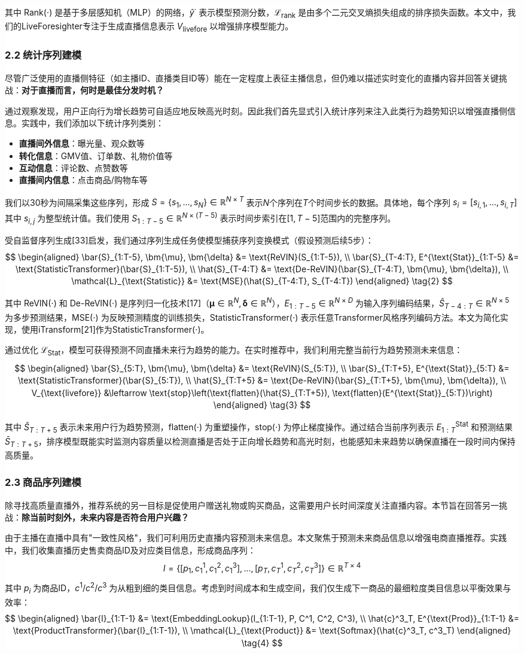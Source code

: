 其中 $\text{Rank}(\cdot)$ 是基于多层感知机（MLP）的网络，$\hat{y}^{\cdot}$ 表示模型预测分数，$\mathcal{L}_{\text{rank}}$ 是由多个二元交叉熵损失组成的排序损失函数。本文中，我们的LiveForesighter专注于生成直播信息表示 $V_{\text{livefore}}$ 以增强排序模型能力。

### 2.2 统计序列建模
尽管广泛使用的直播侧特征（如主播ID、直播类目ID等）能在一定程度上表征主播信息，但仍难以描述实时变化的直播内容并回答关键挑战：**对于直播而言，何时是最佳分发时机？**

通过观察发现，用户正向行为增长趋势可自适应地反映高光时刻。因此我们首先显式引入统计序列来注入此类行为趋势知识以增强直播侧信息。实践中，我们添加以下统计序列类别：
- **直播间外信息**：曝光量、观众数等
- **转化信息**：GMV值、订单数、礼物价值等
- **互动信息**：评论数、点赞数等
- **直播间内信息**：点击商品/购物车等

我们以30秒为间隔采集这些序列，形成 $S = \{s_1,...,s_N\} \in \mathbb{R}^{N \times T}$ 表示$N$个序列在$T$个时间步长的数据。具体地，每个序列 $s_i = [s_{i,1},...,s_{i,T}]$ 其中 $s_{i,j}$ 为整型统计值。我们使用 $S_{1:T-5} \in \mathbb{R}^{N \times (T-5)}$ 表示时间步索引在$[1,T-5]$范围内的完整序列。

受自监督序列生成[33]启发，我们通过序列生成任务使模型捕获序列变换模式（假设预测后续5步）：
$$
\begin{aligned}
\bar{S}_{1:T-5}, \bm{\mu}, \bm{\delta} &= \text{ReVIN}(S_{1:T-5}), \\
\bar{S}_{T-4:T}, E^{\text{Stat}}_{1:T-5} &= \text{StatisticTransformer}(\bar{S}_{1:T-5}), \\
\hat{S}_{T-4:T} &= \text{De-ReVIN}(\bar{S}_{T-4:T}, \bm{\mu}, \bm{\delta}), \\
\mathcal{L}_{\text{Statistic}} &= \text{MSE}(\hat{S}_{T-4:T}, S_{T-4:T})
\end{aligned}
\tag{2}
$$

其中 $\text{ReVIN}(\cdot)$ 和 $\text{De-ReVIN}(\cdot)$ 是序列归一化技术[17]（$\bm{\mu} \in \mathbb{R}^N, \bm{\delta} \in \mathbb{R}^N$），$E_{1:T-5} \in \mathbb{R}^{N \times D}$ 为输入序列编码结果，$\hat{S}_{T-4:T} \in \mathbb{R}^{N \times 5}$ 为多步预测结果，$\text{MSE}(\cdot)$ 为反映预测精度的训练损失，$\text{StatisticTransformer}(\cdot)$ 表示任意Transformer风格序列编码方法。本文为简化实现，使用iTransform[21]作为$\text{StatisticTransformer}(\cdot)$。

通过优化 $\mathcal{L}_{\text{Stat}}$，模型可获得预测不同直播未来行为趋势的能力。在实时推荐中，我们利用完整当前行为趋势预测未来信息：
$$
\begin{aligned}
\bar{S}_{5:T}, \bm{\mu}, \bm{\delta} &= \text{ReVIN}(S_{5:T}), \\
\bar{S}_{T:T+5}, E^{\text{Stat}}_{5:T} &= \text{StatisticTransformer}(\bar{S}_{5:T}), \\
\hat{S}_{T:T+5} &= \text{De-ReVIN}(\bar{S}_{T:T+5}, \bm{\mu}, \bm{\delta}), \\
V_{\text{livefore}} &\leftarrow \text{stop}\left(\text{flatten}(\hat{S}_{T:T+5}), \text{flatten}(E^{\text{Stat}}_{5:T})\right)
\end{aligned}
\tag{3}
$$

其中 $\hat{S}_{T:T+5}$ 表示未来用户行为趋势预测，$\text{flatten}(\cdot)$ 为重塑操作，$\text{stop}(\cdot)$ 为停止梯度操作。通过结合当前序列表示 $E^{\text{Stat}}_{1:T}$ 和预测结果 $\bar{S}_{T:T+5}$，排序模型既能实时监测内容质量以检测直播是否处于正向增长趋势和高光时刻，也能感知未来趋势以确保直播在一段时间内保持高质量。

### 2.3 商品序列建模
除寻找高质量直播外，推荐系统的另一目标是促使用户赠送礼物或购买商品，这需要用户长时间深度关注直播内容。本节旨在回答另一挑战：**除当前时刻外，未来内容是否符合用户兴趣？**

由于主播在直播中具有"一致性风格"，我们可利用历史直播内容预测未来信息。本文聚焦于预测未来商品信息以增强电商直播推荐。实践中，我们收集直播历史售卖商品ID及对应类目信息，形成商品序列：
$$
I = \{[p_1,c^1_1,c^2_1,c^3_1],...,[p_T,c^1_T,c^2_T,c^3_T]\} \in \mathbb{R}^{T \times 4}
$$
其中 $p_i$ 为商品ID，$c^1/c^2/c^3$ 为从粗到细的类目信息。考虑到时间成本和生成空间，我们仅生成下一商品的最细粒度类目信息以平衡效果与效率：
$$
\begin{aligned}
\bar{I}_{1:T-1} &= \text{EmbeddingLookup}(I_{1:T-1}, P, C^1, C^2, C^3), \\
\hat{c}^3_T, E^{\text{Prod}}_{1:T-1} &= \text{ProductTransformer}(\bar{I}_{1:T-1}), \\
\mathcal{L}_{\text{Product}} &= \text{Softmax}(\hat{c}^3_T, c^3_T)
\end{aligned}
\tag{4}
$$
